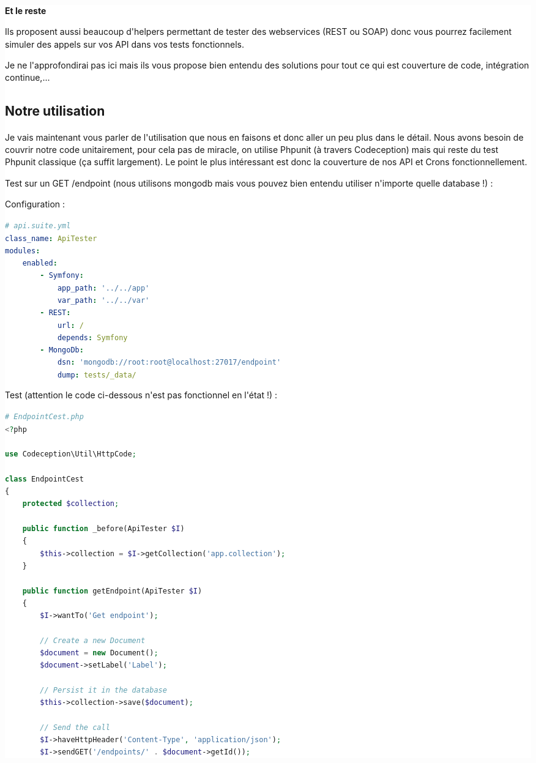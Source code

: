 **Et le reste**

Ils proposent aussi beaucoup d'helpers permettant de tester des webservices (REST ou SOAP) donc vous pourrez facilement simuler des appels sur vos API dans vos tests fonctionnels.

Je ne l'approfondirai pas ici mais ils vous propose bien entendu des solutions pour tout ce qui est couverture de code, intégration continue,...

Notre utilisation
--------

 Je vais maintenant vous parler de l'utilisation que nous en faisons et donc aller un peu plus dans le détail. Nous avons besoin de couvrir notre code unitairement, pour cela pas de miracle, on utilise Phpunit (à travers Codeception) mais qui reste du test Phpunit classique (ça suffit largement). Le point le plus intéressant est donc la couverture de nos API et Crons fonctionnellement.

Test sur un GET /endpoint (nous utilisons mongodb mais vous pouvez bien entendu utiliser n'importe quelle database !) :

Configuration :

```yaml
# api.suite.yml
class_name: ApiTester
modules:
    enabled:
        - Symfony:
            app_path: '../../app'
            var_path: '../../var'
        - REST:
            url: /
            depends: Symfony
        - MongoDb:
            dsn: 'mongodb://root:root@localhost:27017/endpoint'
            dump: tests/_data/
```

Test (attention le code ci-dessous n'est pas fonctionnel en l'état !) :

```php
# EndpointCest.php
<?php

use Codeception\Util\HttpCode;

class EndpointCest
{
    protected $collection;

    public function _before(ApiTester $I)
    {
        $this->collection = $I->getCollection('app.collection');
    }

    public function getEndpoint(ApiTester $I)
    {
        $I->wantTo('Get endpoint');

        // Create a new Document
        $document = new Document();
        $document->setLabel('Label');

        // Persist it in the database
        $this->collection->save($document);

        // Send the call
        $I->haveHttpHeader('Content-Type', 'application/json');
        $I->sendGET('/endpoints/' . $document->getId());
```
